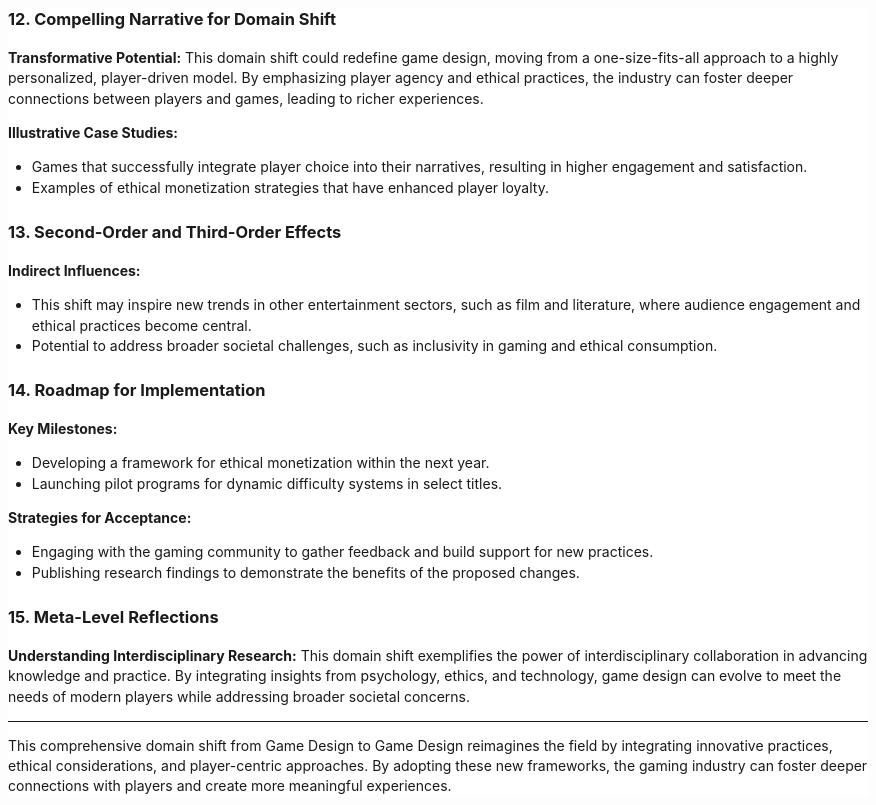 ### 12. Compelling Narrative for Domain Shift

**Transformative Potential:**
This domain shift could redefine game design, moving from a one-size-fits-all approach to a highly personalized, player-driven model. By emphasizing player agency and ethical practices, the industry can foster deeper connections between players and games, leading to richer experiences.

**Illustrative Case Studies:**
- Games that successfully integrate player choice into their narratives, resulting in higher engagement and satisfaction.
- Examples of ethical monetization strategies that have enhanced player loyalty.

### 13. Second-Order and Third-Order Effects

**Indirect Influences:**
- This shift may inspire new trends in other entertainment sectors, such as film and literature, where audience engagement and ethical practices become central.
- Potential to address broader societal challenges, such as inclusivity in gaming and ethical consumption.

### 14. Roadmap for Implementation

**Key Milestones:**
- Developing a framework for ethical monetization within the next year.
- Launching pilot programs for dynamic difficulty systems in select titles.

**Strategies for Acceptance:**
- Engaging with the gaming community to gather feedback and build support for new practices.
- Publishing research findings to demonstrate the benefits of the proposed changes.

### 15. Meta-Level Reflections

**Understanding Interdisciplinary Research:**
This domain shift exemplifies the power of interdisciplinary collaboration in advancing knowledge and practice. By integrating insights from psychology, ethics, and technology, game design can evolve to meet the needs of modern players while addressing broader societal concerns.

---

This comprehensive domain shift from Game Design to Game Design reimagines the field by integrating innovative practices, ethical considerations, and player-centric approaches. By adopting these new frameworks, the gaming industry can foster deeper connections with players and create more meaningful experiences.